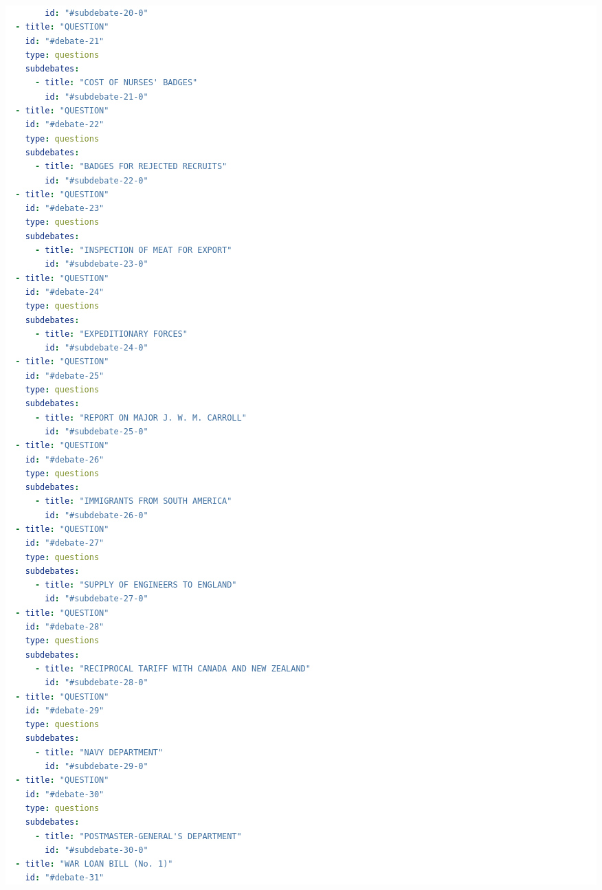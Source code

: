 ```yaml
        id: "#subdebate-20-0"
  - title: "QUESTION"
    id: "#debate-21"
    type: questions
    subdebates:
      - title: "COST OF NURSES' BADGES"
        id: "#subdebate-21-0"
  - title: "QUESTION"
    id: "#debate-22"
    type: questions
    subdebates:
      - title: "BADGES FOR REJECTED RECRUITS"
        id: "#subdebate-22-0"
  - title: "QUESTION"
    id: "#debate-23"
    type: questions
    subdebates:
      - title: "INSPECTION OF MEAT FOR EXPORT"
        id: "#subdebate-23-0"
  - title: "QUESTION"
    id: "#debate-24"
    type: questions
    subdebates:
      - title: "EXPEDITIONARY FORCES"
        id: "#subdebate-24-0"
  - title: "QUESTION"
    id: "#debate-25"
    type: questions
    subdebates:
      - title: "REPORT ON MAJOR J. W. M. CARROLL"
        id: "#subdebate-25-0"
  - title: "QUESTION"
    id: "#debate-26"
    type: questions
    subdebates:
      - title: "IMMIGRANTS FROM SOUTH AMERICA"
        id: "#subdebate-26-0"
  - title: "QUESTION"
    id: "#debate-27"
    type: questions
    subdebates:
      - title: "SUPPLY OF ENGINEERS TO ENGLAND"
        id: "#subdebate-27-0"
  - title: "QUESTION"
    id: "#debate-28"
    type: questions
    subdebates:
      - title: "RECIPROCAL TARIFF WITH CANADA AND NEW ZEALAND"
        id: "#subdebate-28-0"
  - title: "QUESTION"
    id: "#debate-29"
    type: questions
    subdebates:
      - title: "NAVY DEPARTMENT"
        id: "#subdebate-29-0"
  - title: "QUESTION"
    id: "#debate-30"
    type: questions
    subdebates:
      - title: "POSTMASTER-GENERAL'S DEPARTMENT"
        id: "#subdebate-30-0"
  - title: "WAR LOAN BILL (No. 1)"
    id: "#debate-31"
```